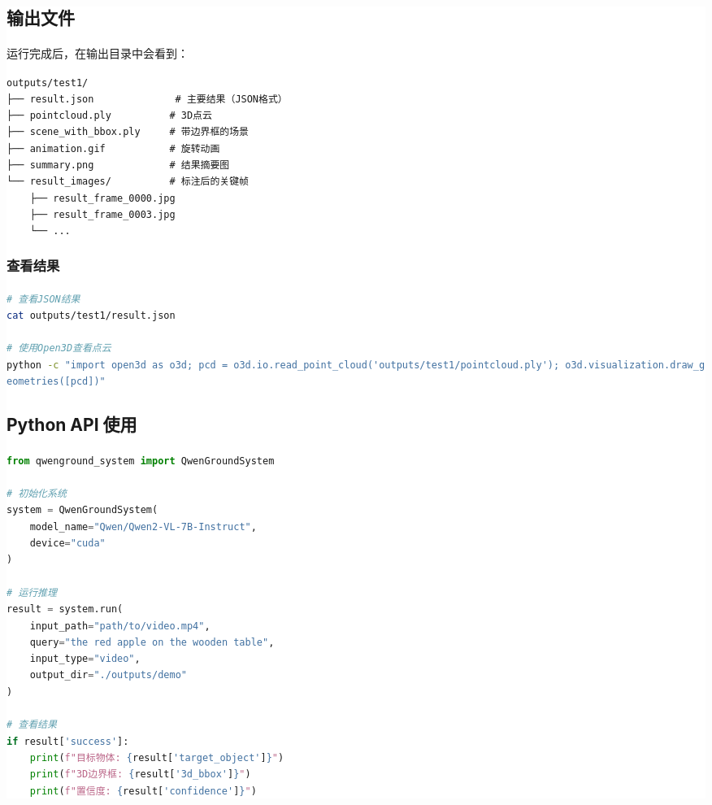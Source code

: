 ## 输出文件

运行完成后，在输出目录中会看到：

```
outputs/test1/
├── result.json              # 主要结果（JSON格式）
├── pointcloud.ply          # 3D点云
├── scene_with_bbox.ply     # 带边界框的场景
├── animation.gif           # 旋转动画
├── summary.png             # 结果摘要图
└── result_images/          # 标注后的关键帧
    ├── result_frame_0000.jpg
    ├── result_frame_0003.jpg
    └── ...
```

### 查看结果

```bash
# 查看JSON结果
cat outputs/test1/result.json

# 使用Open3D查看点云
python -c "import open3d as o3d; pcd = o3d.io.read_point_cloud('outputs/test1/pointcloud.ply'); o3d.visualization.draw_geometries([pcd])"
```

## Python API 使用

```python
from qwenground_system import QwenGroundSystem

# 初始化系统
system = QwenGroundSystem(
    model_name="Qwen/Qwen2-VL-7B-Instruct",
    device="cuda"
)

# 运行推理
result = system.run(
    input_path="path/to/video.mp4",
    query="the red apple on the wooden table",
    input_type="video",
    output_dir="./outputs/demo"
)

# 查看结果
if result['success']:
    print(f"目标物体: {result['target_object']}")
    print(f"3D边界框: {result['3d_bbox']}")
    print(f"置信度: {result['confidence']}")
```
